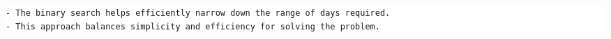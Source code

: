 ```
- The binary search helps efficiently narrow down the range of days required.
- This approach balances simplicity and efficiency for solving the problem.
